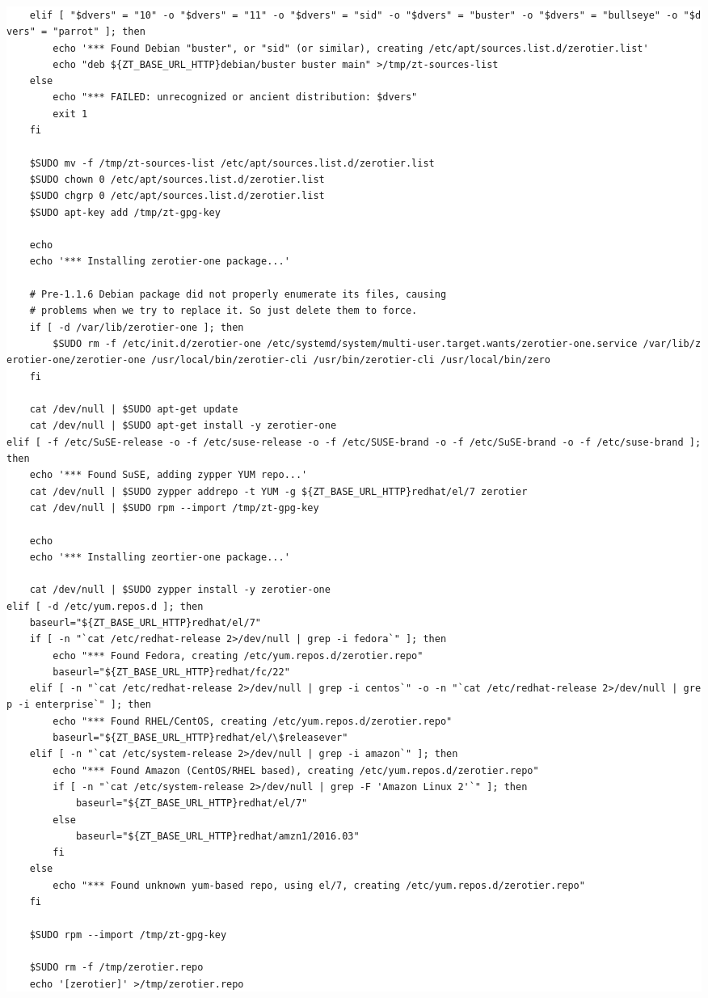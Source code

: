 ```
	elif [ "$dvers" = "10" -o "$dvers" = "11" -o "$dvers" = "sid" -o "$dvers" = "buster" -o "$dvers" = "bullseye" -o "$dvers" = "parrot" ]; then
		echo '*** Found Debian "buster", or "sid" (or similar), creating /etc/apt/sources.list.d/zerotier.list'
		echo "deb ${ZT_BASE_URL_HTTP}debian/buster buster main" >/tmp/zt-sources-list
	else
		echo "*** FAILED: unrecognized or ancient distribution: $dvers"
		exit 1
	fi

	$SUDO mv -f /tmp/zt-sources-list /etc/apt/sources.list.d/zerotier.list
	$SUDO chown 0 /etc/apt/sources.list.d/zerotier.list
	$SUDO chgrp 0 /etc/apt/sources.list.d/zerotier.list
	$SUDO apt-key add /tmp/zt-gpg-key

	echo
	echo '*** Installing zerotier-one package...'

	# Pre-1.1.6 Debian package did not properly enumerate its files, causing
	# problems when we try to replace it. So just delete them to force.
	if [ -d /var/lib/zerotier-one ]; then
		$SUDO rm -f /etc/init.d/zerotier-one /etc/systemd/system/multi-user.target.wants/zerotier-one.service /var/lib/zerotier-one/zerotier-one /usr/local/bin/zerotier-cli /usr/bin/zerotier-cli /usr/local/bin/zero
	fi

	cat /dev/null | $SUDO apt-get update
	cat /dev/null | $SUDO apt-get install -y zerotier-one
elif [ -f /etc/SuSE-release -o -f /etc/suse-release -o -f /etc/SUSE-brand -o -f /etc/SuSE-brand -o -f /etc/suse-brand ]; then
	echo '*** Found SuSE, adding zypper YUM repo...'
	cat /dev/null | $SUDO zypper addrepo -t YUM -g ${ZT_BASE_URL_HTTP}redhat/el/7 zerotier
	cat /dev/null | $SUDO rpm --import /tmp/zt-gpg-key

	echo
	echo '*** Installing zeortier-one package...'

	cat /dev/null | $SUDO zypper install -y zerotier-one
elif [ -d /etc/yum.repos.d ]; then
	baseurl="${ZT_BASE_URL_HTTP}redhat/el/7"
	if [ -n "`cat /etc/redhat-release 2>/dev/null | grep -i fedora`" ]; then
		echo "*** Found Fedora, creating /etc/yum.repos.d/zerotier.repo"
		baseurl="${ZT_BASE_URL_HTTP}redhat/fc/22"
	elif [ -n "`cat /etc/redhat-release 2>/dev/null | grep -i centos`" -o -n "`cat /etc/redhat-release 2>/dev/null | grep -i enterprise`" ]; then
		echo "*** Found RHEL/CentOS, creating /etc/yum.repos.d/zerotier.repo"
		baseurl="${ZT_BASE_URL_HTTP}redhat/el/\$releasever"
	elif [ -n "`cat /etc/system-release 2>/dev/null | grep -i amazon`" ]; then
		echo "*** Found Amazon (CentOS/RHEL based), creating /etc/yum.repos.d/zerotier.repo"
		if [ -n "`cat /etc/system-release 2>/dev/null | grep -F 'Amazon Linux 2'`" ]; then
			baseurl="${ZT_BASE_URL_HTTP}redhat/el/7"
		else
			baseurl="${ZT_BASE_URL_HTTP}redhat/amzn1/2016.03"
		fi
	else
		echo "*** Found unknown yum-based repo, using el/7, creating /etc/yum.repos.d/zerotier.repo"
	fi

	$SUDO rpm --import /tmp/zt-gpg-key

	$SUDO rm -f /tmp/zerotier.repo
	echo '[zerotier]' >/tmp/zerotier.repo
```